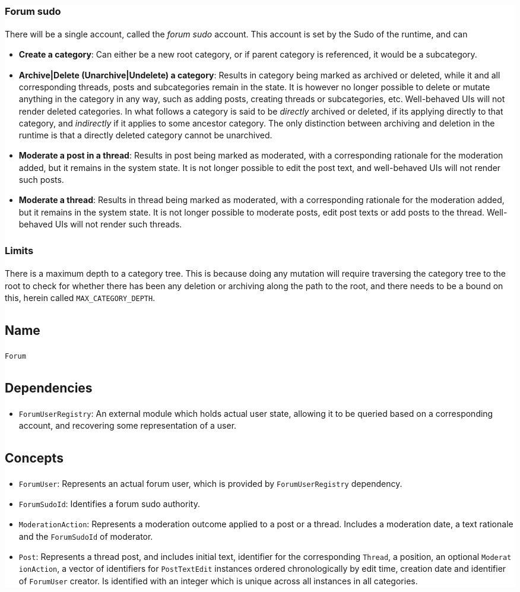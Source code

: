 ### Forum sudo

There will be a single account, called the _forum sudo_ account. This account is set by the Sudo of the runtime, and can

- **Create a category**: Can either be a new root category, or if parent category is referenced, it would be a subcategory.

- **Archive|Delete (Unarchive|Undelete) a category**: Results in category being marked as archived or deleted, while it and all corresponding threads, posts and subcategories remain in the state. It is however no longer possible to delete or mutate anything in the category in any way, such as adding posts, creating threads or subcategories, etc. Well-behaved UIs will not render deleted categories. In what follows a category is said to be _directly_ archived or deleted, if its applying directly to that category, and _indirectly_ if it applies to some ancestor category. The only distinction between archiving and deletion in the runtime is that a directly deleted category cannot be unarchived.

- **Moderate a post in a thread**: Results in post being marked as moderated, with a corresponding rationale for the moderation added, but it remains in the system state. It is not longer possible to edit the post text, and well-behaved UIs will not render such posts.

- **Moderate a thread**: Results in thread being marked as moderated, with a corresponding rationale for the moderation added, but it remains in the system state. It is not longer possible to moderate posts, edit post texts or add posts to the thread. Well-behaved UIs will not render such threads.

### Limits

There is a maximum depth to a category tree. This is because doing any mutation will require traversing the category tree to the root to check for whether there has been any deletion or archiving along the path to the root, and there needs to be a bound on this, herein called `MAX_CATEGORY_DEPTH`.

## Name

`Forum`

## Dependencies

- `ForumUserRegistry`: An external module which holds actual user state, allowing it to be queried based on a corresponding account, and recovering some representation of a user.

## Concepts

- `ForumUser`: Represents an actual forum user, which is provided by `ForumUserRegistry` dependency.

- `ForumSudoId`: Identifies a forum sudo authority.

- `ModerationAction`: Represents a moderation outcome applied to a post or a thread. Includes a moderation date, a text rationale and the `ForumSudoId` of moderator.

- `Post`: Represents a thread post, and includes initial text, identifier for the corresponding `Thread`, a position, an optional `ModerationAction`, a vector of identifiers for `PostTextEdit` instances ordered chronologically by edit time, creation date and identifier of `ForumUser` creator. Is identified with an integer which is unique across all instances in all categories.
